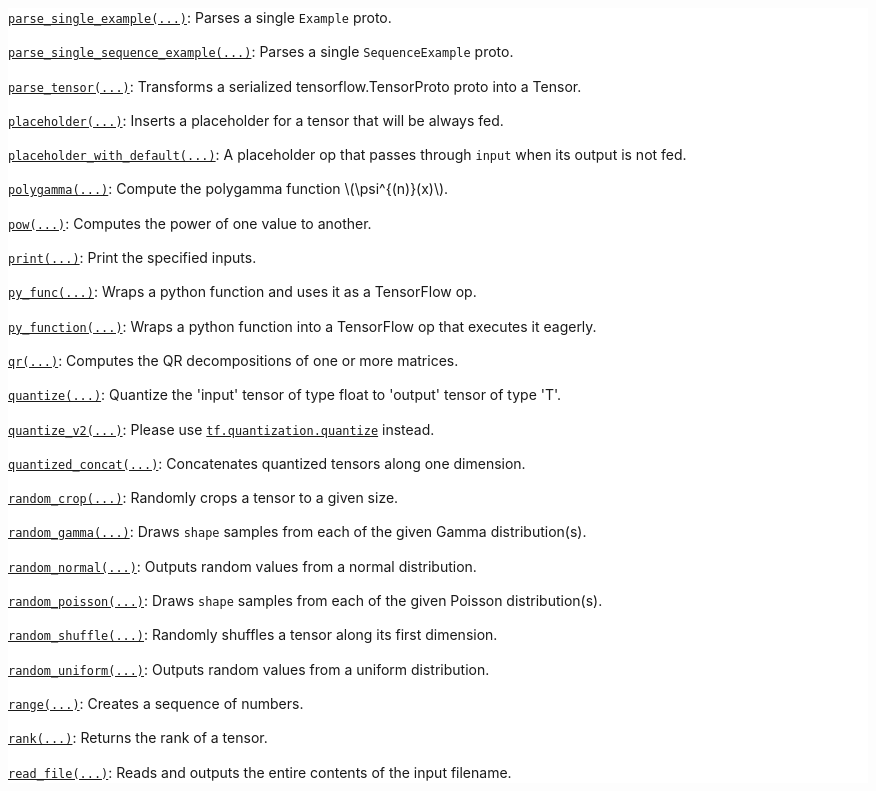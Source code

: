 [`parse_single_example(...)`](../../tf/compat/v1/parse_single_example.md): Parses a single `Example` proto.

[`parse_single_sequence_example(...)`](../../tf/io/parse_single_sequence_example.md): Parses a single `SequenceExample` proto.

[`parse_tensor(...)`](../../tf/io/parse_tensor.md): Transforms a serialized tensorflow.TensorProto proto into a Tensor.

[`placeholder(...)`](../../tf/compat/v1/placeholder.md): Inserts a placeholder for a tensor that will be always fed.

[`placeholder_with_default(...)`](../../tf/compat/v1/placeholder_with_default.md): A placeholder op that passes through `input` when its output is not fed.

[`polygamma(...)`](../../tf/math/polygamma.md): Compute the polygamma function \\(\psi^{(n)}(x)\\).

[`pow(...)`](../../tf/math/pow.md): Computes the power of one value to another.

[`print(...)`](../../tf/print.md): Print the specified inputs.

[`py_func(...)`](../../tf/compat/v1/py_func.md): Wraps a python function and uses it as a TensorFlow op.

[`py_function(...)`](../../tf/py_function.md): Wraps a python function into a TensorFlow op that executes it eagerly.

[`qr(...)`](../../tf/linalg/qr.md): Computes the QR decompositions of one or more matrices.

[`quantize(...)`](../../tf/quantization/quantize.md): Quantize the 'input' tensor of type float to 'output' tensor of type 'T'.

[`quantize_v2(...)`](../../tf/compat/v1/quantize_v2.md): Please use <a href="../../tf/quantization/quantize.md"><code>tf.quantization.quantize</code></a> instead.

[`quantized_concat(...)`](../../tf/quantization/quantized_concat.md): Concatenates quantized tensors along one dimension.

[`random_crop(...)`](../../tf/image/random_crop.md): Randomly crops a tensor to a given size.

[`random_gamma(...)`](../../tf/random/gamma.md): Draws `shape` samples from each of the given Gamma distribution(s).

[`random_normal(...)`](../../tf/random/normal.md): Outputs random values from a normal distribution.

[`random_poisson(...)`](../../tf/compat/v1/random_poisson.md): Draws `shape` samples from each of the given Poisson distribution(s).

[`random_shuffle(...)`](../../tf/random/shuffle.md): Randomly shuffles a tensor along its first dimension.

[`random_uniform(...)`](../../tf/random/uniform.md): Outputs random values from a uniform distribution.

[`range(...)`](../../tf/range.md): Creates a sequence of numbers.

[`rank(...)`](../../tf/rank.md): Returns the rank of a tensor.

[`read_file(...)`](../../tf/io/read_file.md): Reads and outputs the entire contents of the input filename.
